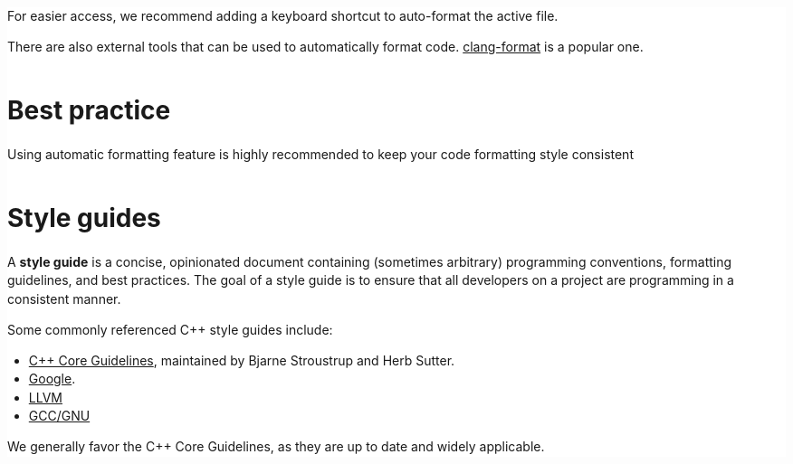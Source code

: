 For easier access, we recommend adding a keyboard shortcut to auto-format the active file.

There are also external tools that can be used to automatically format code. [clang-format](https://clang.llvm.org/docs/ClangFormat.html) is a popular one.
# Best practice 
Using automatic formatting feature  is highly recommended to keep your code formatting style consistent 
# Style guides

A **style guide** is a concise, opinionated document containing (sometimes arbitrary) programming conventions, formatting guidelines, and best practices. The goal of a style guide is to ensure that all developers on a project are programming in a consistent manner.

Some commonly referenced C++ style guides include:

- [C++ Core Guidelines](http://isocpp.github.io/CppCoreGuidelines/CppCoreGuidelines), maintained by Bjarne Stroustrup and Herb Sutter.
- [Google](https://google.github.io/styleguide/cppguide.html).
- [LLVM](https://llvm.org/docs/CodingStandards.html)
- [GCC/GNU](https://gcc.gnu.org/codingconventions.html)

We generally favor the C++ Core Guidelines, as they are up to date and widely applicable. 